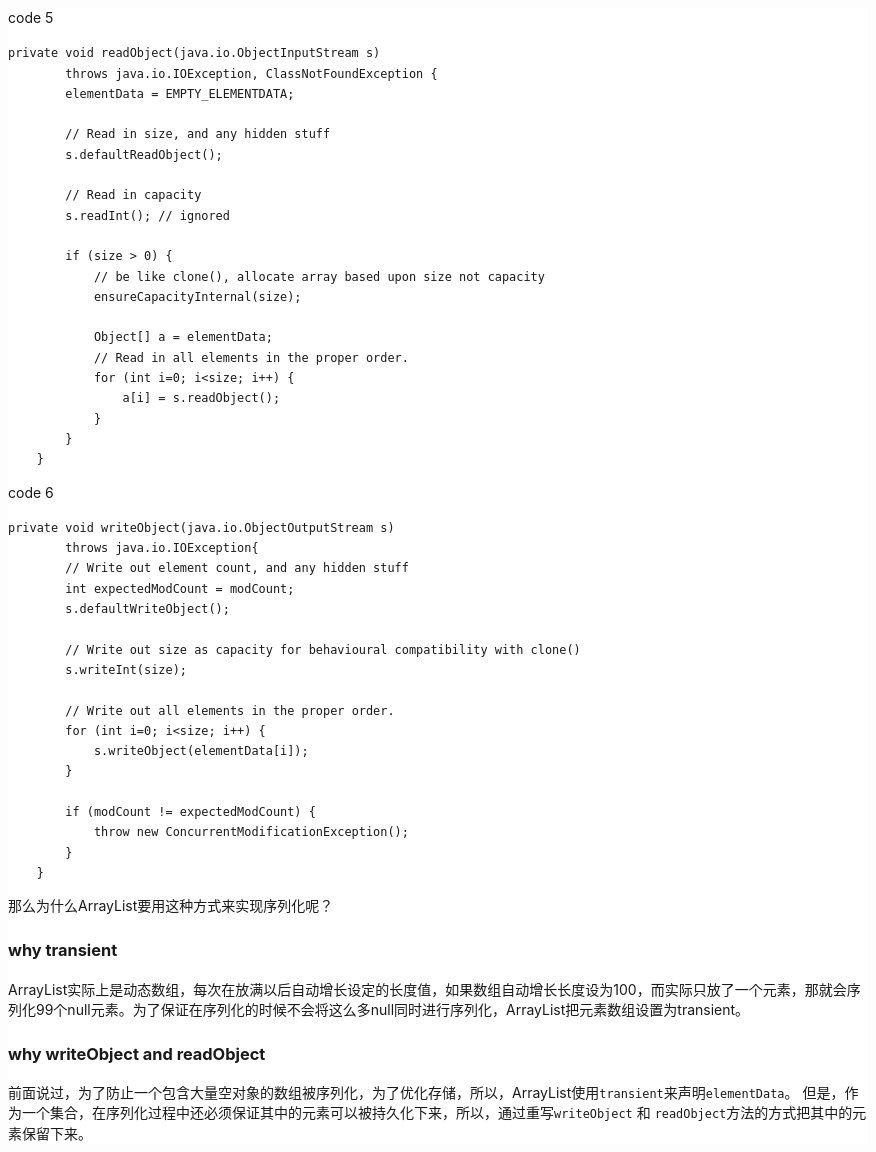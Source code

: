 code 5

    private void readObject(java.io.ObjectInputStream s)
            throws java.io.IOException, ClassNotFoundException {
            elementData = EMPTY_ELEMENTDATA;
    
            // Read in size, and any hidden stuff
            s.defaultReadObject();
    
            // Read in capacity
            s.readInt(); // ignored
    
            if (size > 0) {
                // be like clone(), allocate array based upon size not capacity
                ensureCapacityInternal(size);
    
                Object[] a = elementData;
                // Read in all elements in the proper order.
                for (int i=0; i<size; i++) {
                    a[i] = s.readObject();
                }
            }
        }
    

code 6

    private void writeObject(java.io.ObjectOutputStream s)
            throws java.io.IOException{
            // Write out element count, and any hidden stuff
            int expectedModCount = modCount;
            s.defaultWriteObject();
    
            // Write out size as capacity for behavioural compatibility with clone()
            s.writeInt(size);
    
            // Write out all elements in the proper order.
            for (int i=0; i<size; i++) {
                s.writeObject(elementData[i]);
            }
    
            if (modCount != expectedModCount) {
                throw new ConcurrentModificationException();
            }
        }
    

那么为什么ArrayList要用这种方式来实现序列化呢？

### why transient

ArrayList实际上是动态数组，每次在放满以后自动增长设定的长度值，如果数组自动增长长度设为100，而实际只放了一个元素，那就会序列化99个null元素。为了保证在序列化的时候不会将这么多null同时进行序列化，ArrayList把元素数组设置为transient。

### why writeObject and readObject

前面说过，为了防止一个包含大量空对象的数组被序列化，为了优化存储，所以，ArrayList使用`transient`来声明`elementData`。 但是，作为一个集合，在序列化过程中还必须保证其中的元素可以被持久化下来，所以，通过重写`writeObject` 和 `readObject`方法的方式把其中的元素保留下来。


 [1]: https://www.ibm.com/developerworks/cn/java/j-lo-serial/